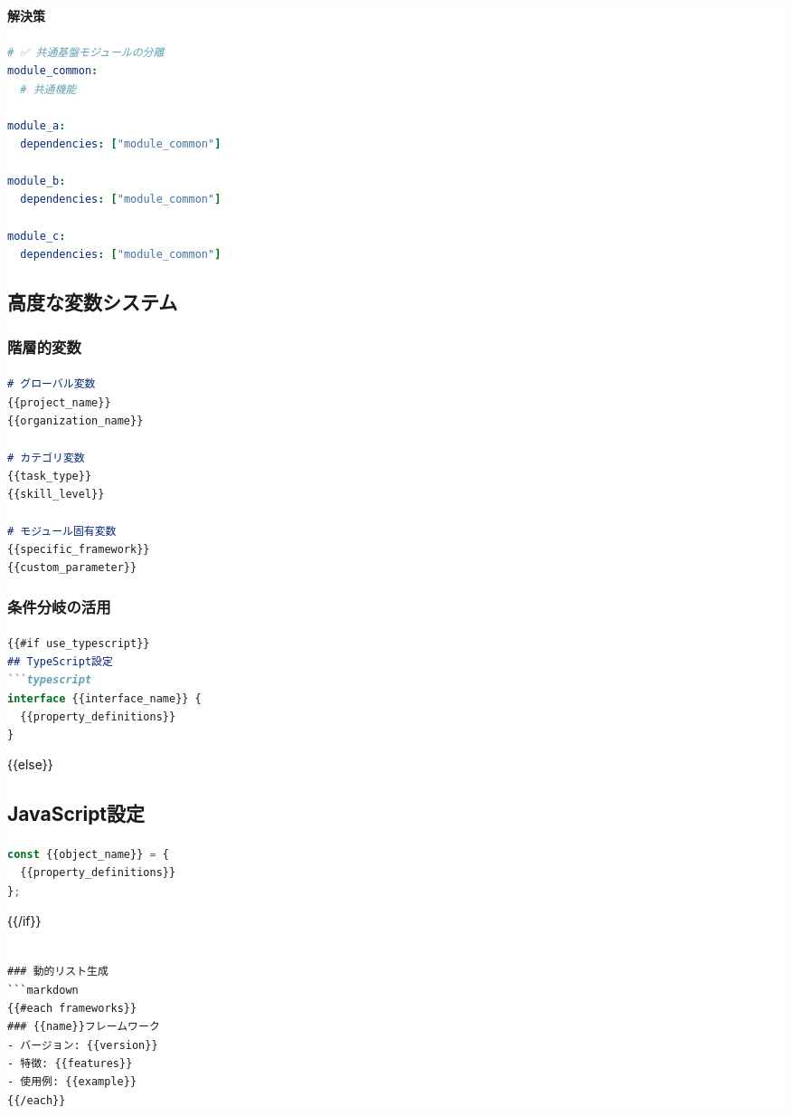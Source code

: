 #### 解決策
```yaml
# ✅ 共通基盤モジュールの分離
module_common:
  # 共通機能

module_a:
  dependencies: ["module_common"]

module_b:
  dependencies: ["module_common"]

module_c:
  dependencies: ["module_common"]
```

## 高度な変数システム

### 階層的変数
```markdown
# グローバル変数
{{project_name}}
{{organization_name}}

# カテゴリ変数
{{task_type}}
{{skill_level}}

# モジュール固有変数
{{specific_framework}}
{{custom_parameter}}
```

### 条件分岐の活用
```markdown
{{#if use_typescript}}
## TypeScript設定
```typescript
interface {{interface_name}} {
  {{property_definitions}}
}
```
{{else}}
## JavaScript設定
```javascript
const {{object_name}} = {
  {{property_definitions}}
};
```
{{/if}}
```

### 動的リスト生成
```markdown
{{#each frameworks}}
### {{name}}フレームワーク
- バージョン: {{version}}
- 特徴: {{features}}
- 使用例: {{example}}
{{/each}}
```

